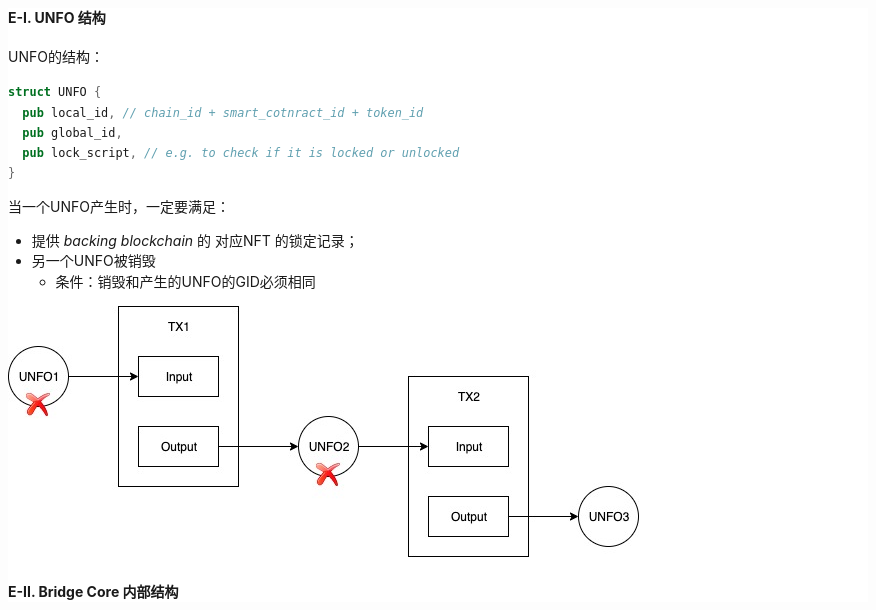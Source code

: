 

#### E-I. UNFO 结构

UNFO的结构：

```rust
struct UNFO {
  pub local_id, // chain_id + smart_cotnract_id + token_id
  pub global_id,
  pub lock_script, // e.g. to check if it is locked or unlocked
}
```

当一个UNFO产生时，一定要满足：

- 提供 *backing blockchain* 的 对应NFT 的锁定记录；
- 另一个UNFO被销毁
  -  条件：销毁和产生的UNFO的GID必须相同

![0010-UNFO-transform](./images/0010-UNFO-transform.jpg)





#### E-II. Bridge Core 内部结构


